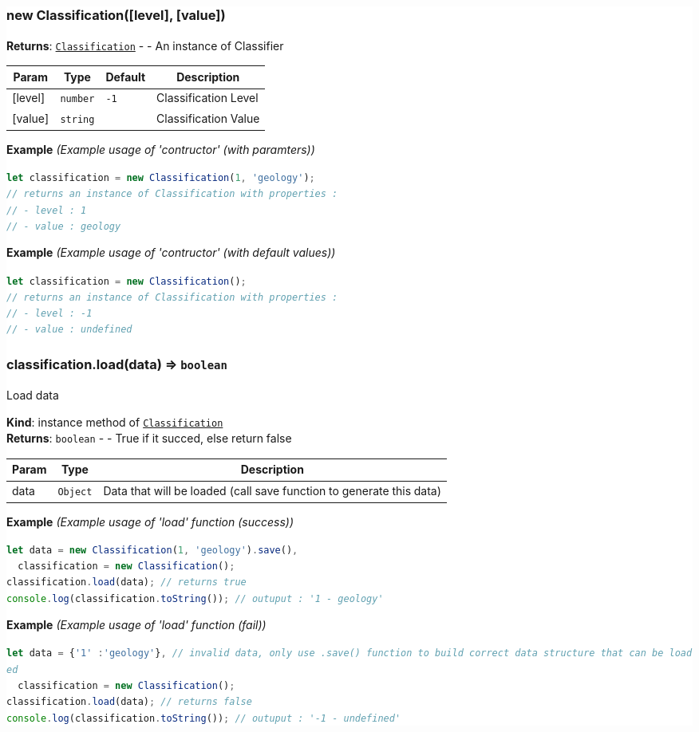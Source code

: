 <a name="new_Classification_new"></a>

### new Classification([level], [value])
**Returns**: [<code>Classification</code>](#Classification) - - An instance of Classifier  

| Param | Type | Default | Description |
| --- | --- | --- | --- |
| [level] | <code>number</code> | <code>-1</code> | Classification Level |
| [value] | <code>string</code> |  | Classification Value |

**Example** *(Example usage of &#x27;contructor&#x27; (with paramters))*  
```js
let classification = new Classification(1, 'geology');
// returns an instance of Classification with properties :
// - level : 1
// - value : geology
```
**Example** *(Example usage of &#x27;contructor&#x27; (with default values))*  
```js
let classification = new Classification();
// returns an instance of Classification with properties :
// - level : -1
// - value : undefined
```
<a name="Classification+load"></a>

### classification.load(data) ⇒ <code>boolean</code>
Load data

**Kind**: instance method of [<code>Classification</code>](#Classification)  
**Returns**: <code>boolean</code> - - True if it succed, else return false  

| Param | Type | Description |
| --- | --- | --- |
| data | <code>Object</code> | Data that will be loaded (call save function to generate this data) |

**Example** *(Example usage of &#x27;load&#x27; function (success))*  
```js
let data = new Classification(1, 'geology').save(),
  classification = new Classification();
classification.load(data); // returns true
console.log(classification.toString()); // outuput : '1 - geology'
```
**Example** *(Example usage of &#x27;load&#x27; function (fail))*  
```js
let data = {'1' :'geology'}, // invalid data, only use .save() function to build correct data structure that can be loaded
  classification = new Classification();
classification.load(data); // returns false
console.log(classification.toString()); // outuput : '-1 - undefined'
```
<a name="Classification+save"></a>
